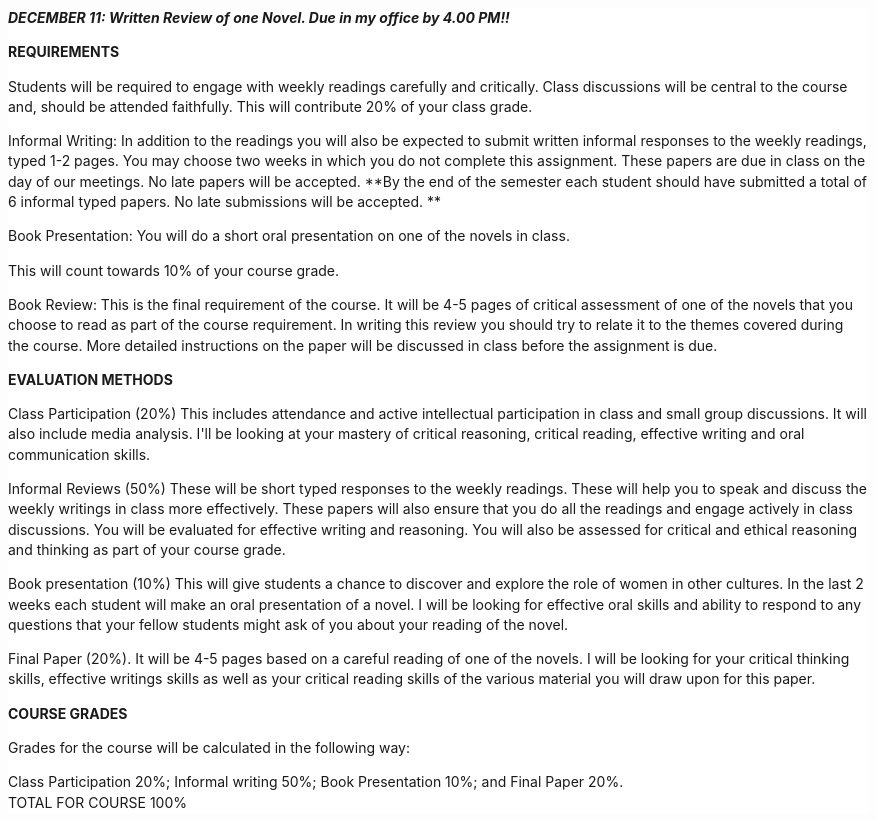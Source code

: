 **_DECEMBER 11: Written Review of one Novel. Due in my office by 4.00 PM!!_**  


**REQUIREMENTS**

Students will be required to engage with weekly readings carefully and
critically. Class discussions will be central to the course and, should be
attended faithfully. This will contribute 20% of your class grade.

Informal Writing: In addition to the readings you will also be expected to
submit written informal responses to the weekly readings, typed 1-2 pages. You
may choose two weeks in which you do not complete this assignment. These
papers are due in class on the day of our meetings. No late papers will be
accepted. **By the end of the semester each student should have submitted a
total of 6 informal typed papers. No late submissions will be accepted.  **

Book Presentation: You will do a short oral presentation on one of the novels
in class.

This will count towards 10% of your course grade.

Book Review: This is the final requirement of the course. It will be 4-5 pages
of critical assessment of one of the novels that you choose to read as part of
the course requirement. In writing this review you should try to relate it to
the themes covered during the course. More detailed instructions on the paper
will be discussed in class before the assignment is due.

**EVALUATION METHODS**

Class Participation (20%) This includes attendance and active intellectual
participation in class and small group discussions. It will also include media
analysis. I'll be looking at your mastery of critical reasoning, critical
reading, effective writing and oral communication skills.

Informal Reviews (50%) These will be short typed responses to the weekly
readings. These will help you to speak and discuss the weekly writings in
class more effectively. These papers will also ensure that you do all the
readings and engage actively in class discussions. You will be evaluated for
effective writing and reasoning. You will also be assessed for critical and
ethical reasoning and thinking as part of your course grade.

Book presentation (10%) This will give students a chance to discover and
explore the role of women in other cultures. In the last 2 weeks each student
will make an oral presentation of a novel. I will be looking for effective
oral skills and ability to respond to any questions that your fellow students
might ask of you about your reading of the novel.

Final Paper (20%). It will be 4-5 pages based on a careful reading of one of
the novels. I will be looking for your critical thinking skills, effective
writings skills as well as your critical reading skills of the various
material you will draw upon for this paper.

**COURSE GRADES**

Grades for the course will be calculated in the following way:

Class Participation 20%; Informal writing 50%; Book Presentation 10%; and
Final Paper 20%.  
TOTAL FOR COURSE 100%
